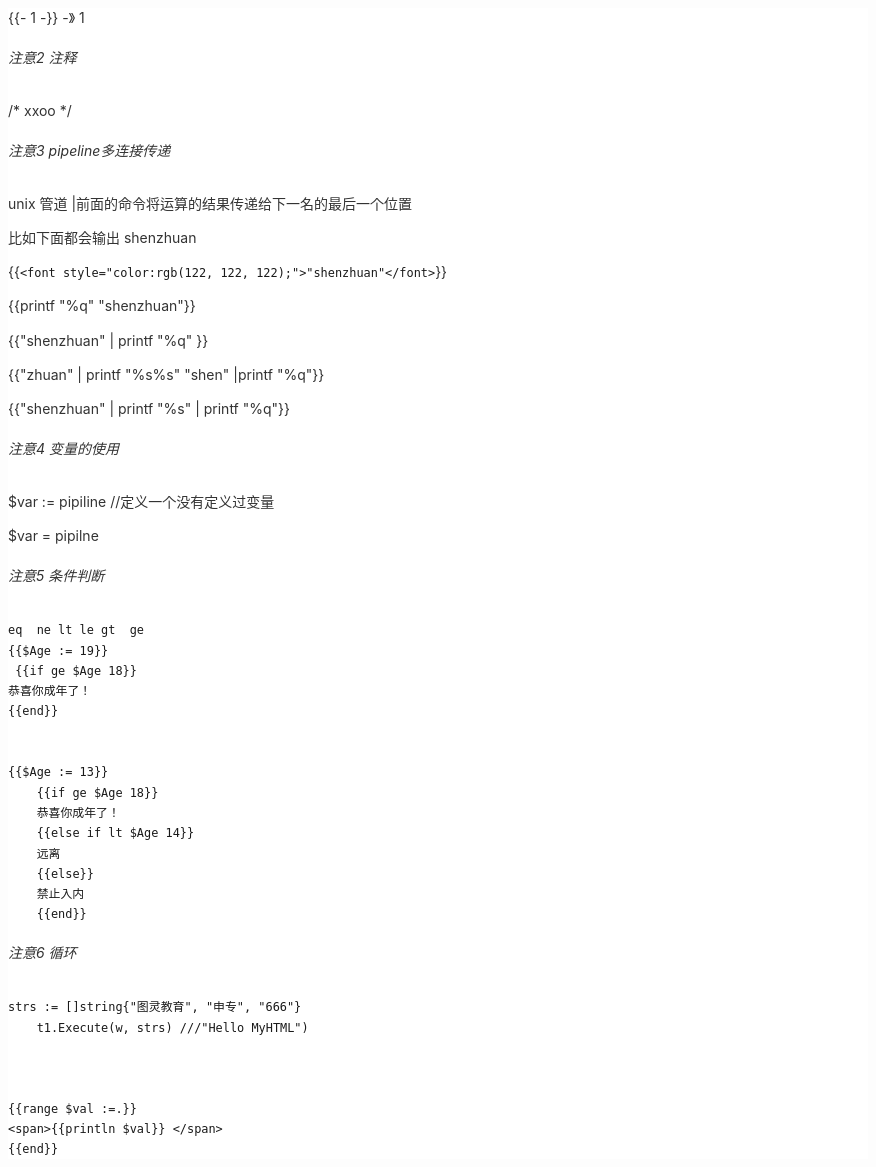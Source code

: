 <font style="color:rgb(51, 51, 51);">{{- 1 -}} -》 1</font>

###### <font style="color:rgb(51, 51, 51);">注意2 注释 </font>
<font style="color:rgb(51, 51, 51);">/* xxoo */</font>

###### <font style="color:rgb(51, 51, 51);">注意3 pipeline多连接传递</font>
<font style="color:rgb(51, 51, 51);">	</font><font style="color:rgb(51, 51, 51);">unix 管道 |前面的命令将运算的结果传递给下一名的最后一个位置 </font>

<font style="color:rgb(51, 51, 51);">比如下面都会输出 shenzhuan</font>

<font style="color:rgb(51, 51, 51);">	</font><font style="color:rgb(51, 51, 51);"> {{</font>`<font style="color:rgb(122, 122, 122);">"shenzhuan"</font>`<font style="color:rgb(51, 51, 51);">}}</font>

<font style="color:rgb(51, 51, 51);">{{printf "%q" "shenzhuan"}}</font>

<font style="color:rgb(51, 51, 51);">{{"shenzhuan" | printf "%q" }}</font>

<font style="color:rgb(51, 51, 51);">{{"zhuan" | printf "%s%s" "shen" |printf "%q"}}</font>

<font style="color:rgb(51, 51, 51);">{{"shenzhuan" | printf "%s" | printf "%q"}}</font>

###### <font style="color:rgb(51, 51, 51);">注意4 变量的使用</font>
<font style="color:rgb(51, 51, 51);">	</font><font style="color:rgb(51, 51, 51);">$var := pipiline //定义一个没有定义过变量 </font>

<font style="color:rgb(51, 51, 51);">	</font><font style="color:rgb(51, 51, 51);">$var = pipilne</font>

###### <font style="color:rgb(51, 51, 51);">注意5 条件判断</font>
<font style="color:rgb(51, 51, 51);">	</font>

```plain
eq  ne lt le gt  ge
{{$Age := 19}}
 {{if ge $Age 18}}
恭喜你成年了！
{{end}}


{{$Age := 13}}
    {{if ge $Age 18}}
    恭喜你成年了！
    {{else if lt $Age 14}}
    远离
    {{else}}
    禁止入内
    {{end}}
```

###### <font style="color:rgb(51, 51, 51);">注意6 循环</font>
```plain
strs := []string{"图灵教育", "申专", "666"}
    t1.Execute(w, strs) ///"Hello MyHTML")
    
    

{{range $val :=.}}
<span>{{println $val}} </span>
{{end}}
```
